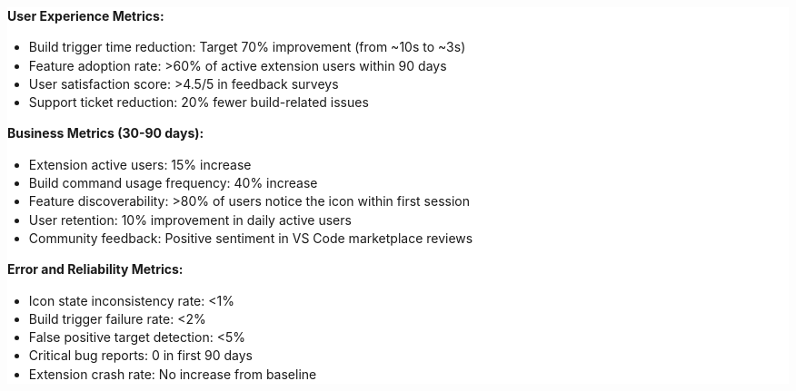 **User Experience Metrics:**
- Build trigger time reduction: Target 70% improvement (from ~10s to ~3s)
- Feature adoption rate: >60% of active extension users within 90 days
- User satisfaction score: >4.5/5 in feedback surveys
- Support ticket reduction: 20% fewer build-related issues

**Business Metrics (30-90 days):**
- Extension active users: 15% increase
- Build command usage frequency: 40% increase
- Feature discoverability: >80% of users notice the icon within first session
- User retention: 10% improvement in daily active users
- Community feedback: Positive sentiment in VS Code marketplace reviews

**Error and Reliability Metrics:**
- Icon state inconsistency rate: <1%
- Build trigger failure rate: <2%
- False positive target detection: <5%
- Critical bug reports: 0 in first 90 days
- Extension crash rate: No increase from baseline
